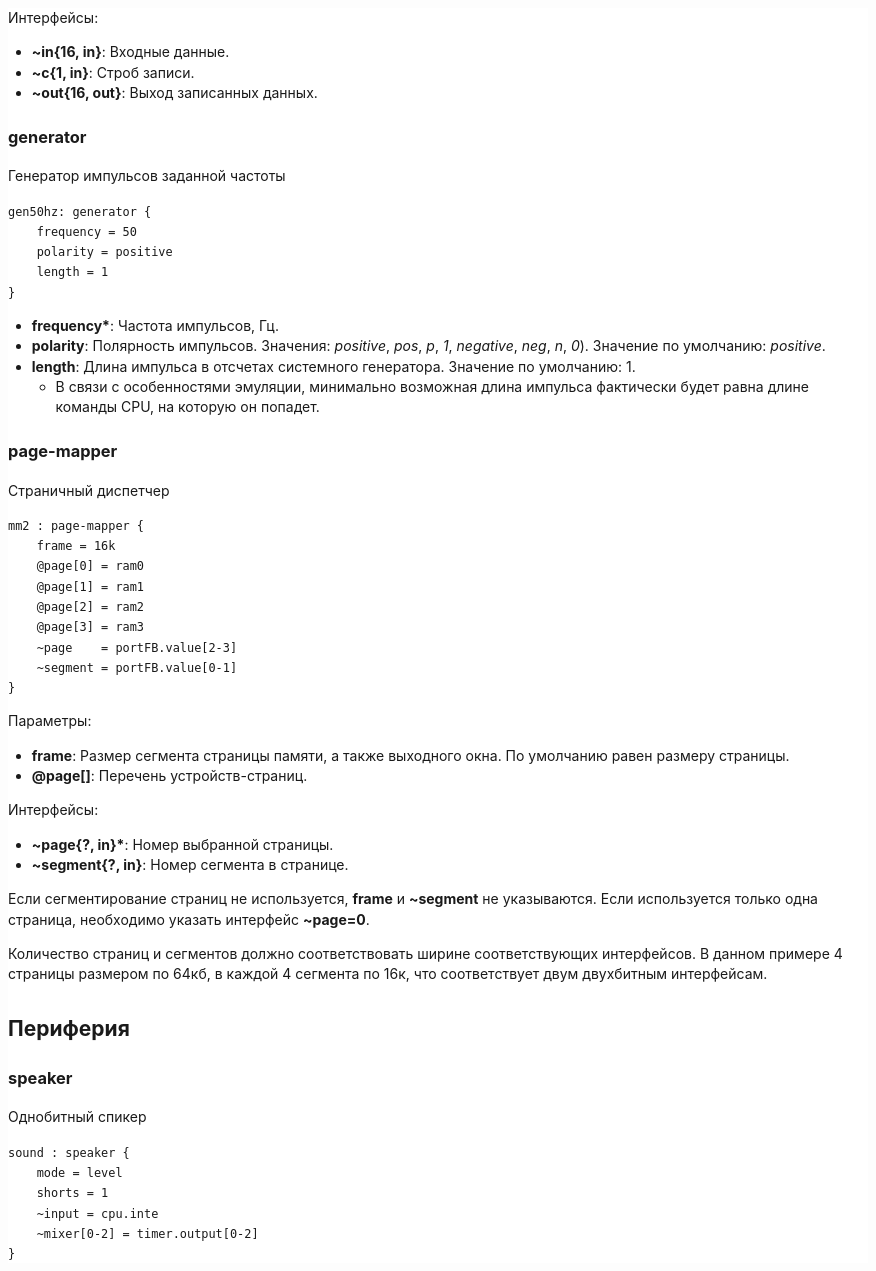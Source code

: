 Интерфейсы:
* __~in{16, in}__: Входные данные.
* __~c{1, in}__: Строб записи.
* __~out{16, out}__: Выход записанных данных. 

### generator
Генератор импульсов заданной частоты
~~~
gen50hz: generator {
	frequency = 50
	polarity = positive
	length = 1
}
~~~
* __frequency*__: Частота импульсов, Гц. 
* __polarity__: Полярность импульсов. Значения: _positive_, _pos_, _p_, _1_, _negative_, _neg_, _n_, _0_). Значение по умолчанию: _positive_.
* __length__: Длина импульса в отсчетах системного генератора. Значение по умолчанию: 1.
    * В связи с особенностями эмуляции, минимально возможная длина импульса фактически будет равна длине команды CPU, на которую он попадет.

### page-mapper
Страничный диспетчер
~~~
mm2 : page-mapper {
	frame = 16k
	@page[0] = ram0
	@page[1] = ram1
	@page[2] = ram2
	@page[3] = ram3
	~page    = portFB.value[2-3]
	~segment = portFB.value[0-1]
}
~~~
Параметры:
* __frame__: Размер сегмента страницы памяти, а также выходного окна. По умолчанию равен размеру страницы.
* __@page[]__: Перечень устройств-страниц.

Интерфейсы:
* __~page{?, in}*__: Номер выбранной страницы.
* __~segment{?, in}__: Номер сегмента в странице.

Если сегментирование страниц не используется, __frame__ и __~segment__ не указываются. Если используется только одна страница, необходимо указать интерфейс __~page=0__.

Количество страниц и сегментов должно соответствовать ширине соответствующих интерфейсов. В данном примере 4 страницы размером по 64кб, в каждой 4 сегмента по 16к, что соответствует двум двухбитным интерфейсам.

## Периферия

### speaker
Однобитный спикер
~~~
sound : speaker {
    mode = level
    shorts = 1
	~input = cpu.inte
	~mixer[0-2] = timer.output[0-2]
}
~~~
